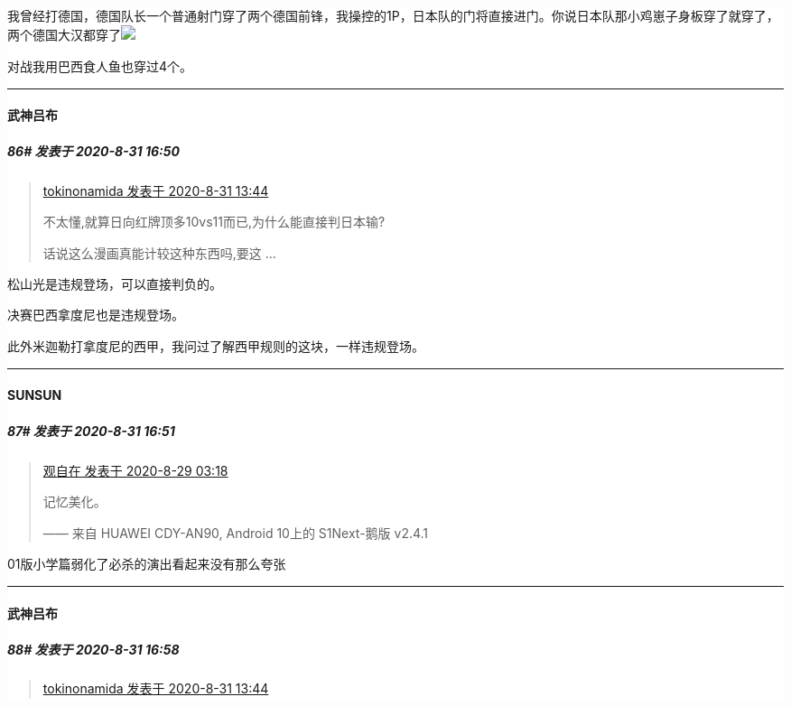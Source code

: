我曾经打德国，德国队长一个普通射门穿了两个德国前锋，我操控的1P，日本队的门将直接进门。你说日本队那小鸡崽子身板穿了就穿了，两个德国大汉都穿了<img src="https://static.saraba1st.com/image/smiley/face2017/068.png" referrerpolicy="no-referrer">

对战我用巴西食人鱼也穿过4个。







-----

####  武神吕布  
##### 86#       发表于 2020-8-31 16:50



<blockquote><a href="httphttps://bbs.saraba1st.com/2b/forum.php?mod=redirect&amp;goto=findpost&amp;pid=48600507&amp;ptid=1957058" target="_blank">tokinonamida 发表于 2020-8-31 13:44</a>

不太懂,就算日向红牌顶多10vs11而已,为什么能直接判日本输?

话说这么漫画真能计较这种东西吗,要这 ...</blockquote>
松山光是违规登场，可以直接判负的。

决赛巴西拿度尼也是违规登场。

此外米迦勒打拿度尼的西甲，我问过了解西甲规则的这块，一样违规登场。







-----

####  SUNSUN  
##### 87#       发表于 2020-8-31 16:51



<blockquote><a href="httphttps://bbs.saraba1st.com/2b/forum.php?mod=redirect&amp;goto=findpost&amp;pid=48580905&amp;ptid=1957058" target="_blank">观自在 发表于 2020-8-29 03:18</a>

记忆美化。


—— 来自 HUAWEI CDY-AN90, Android 10上的 S1Next-鹅版 v2.4.1</blockquote>
01版小学篇弱化了必杀的演出看起来没有那么夸张







-----

####  武神吕布  
##### 88#       发表于 2020-8-31 16:58



<blockquote><a href="httphttps://bbs.saraba1st.com/2b/forum.php?mod=redirect&amp;goto=findpost&amp;pid=48600507&amp;ptid=1957058" target="_blank">tokinonamida 发表于 2020-8-31 13:44</a>
